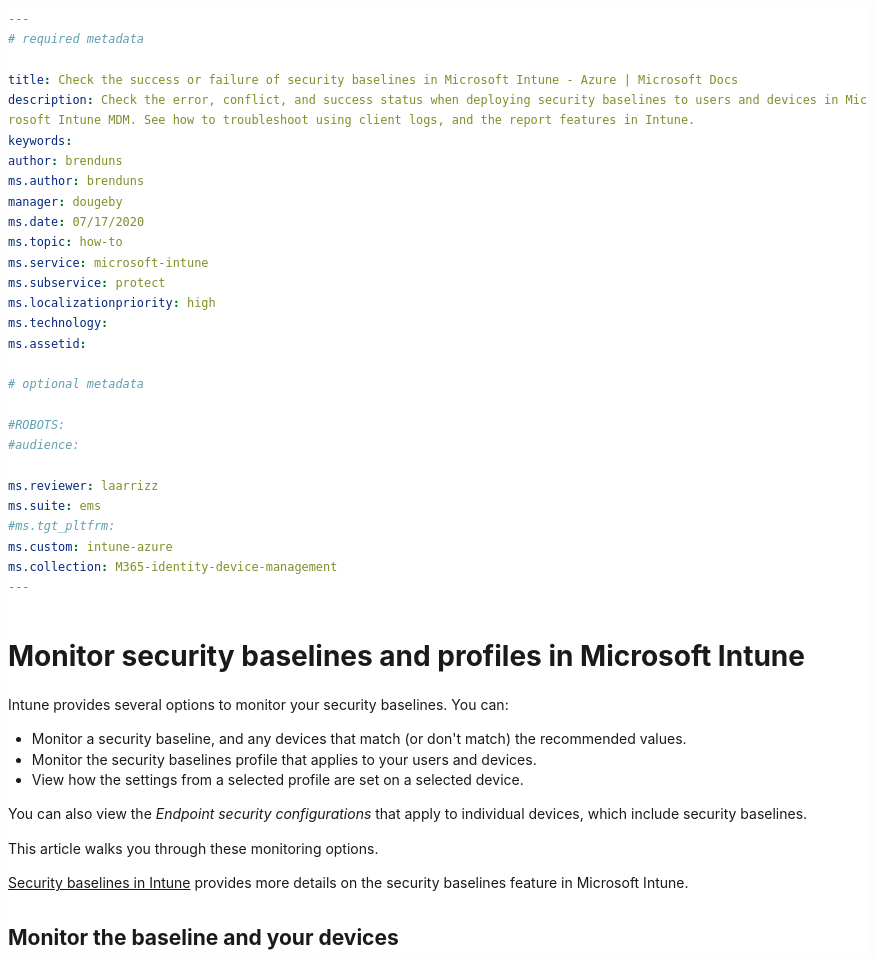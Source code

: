 ```yaml
---
# required metadata

title: Check the success or failure of security baselines in Microsoft Intune - Azure | Microsoft Docs
description: Check the error, conflict, and success status when deploying security baselines to users and devices in Microsoft Intune MDM. See how to troubleshoot using client logs, and the report features in Intune.
keywords:
author: brenduns 
ms.author: brenduns
manager: dougeby
ms.date: 07/17/2020
ms.topic: how-to
ms.service: microsoft-intune
ms.subservice: protect
ms.localizationpriority: high
ms.technology:
ms.assetid: 

# optional metadata

#ROBOTS:
#audience:

ms.reviewer: laarrizz
ms.suite: ems
#ms.tgt_pltfrm:
ms.custom: intune-azure
ms.collection: M365-identity-device-management
---
```


# Monitor security baselines and profiles in Microsoft Intune

Intune provides several options to monitor your security baselines. You can:

- Monitor a security baseline, and any devices that match (or don't match) the recommended values.
- Monitor the security baselines profile that applies to your users and devices.
- View how the settings from a selected profile are set on a selected device.

You can also view the *Endpoint security configurations* that apply to individual devices, which include security baselines.

This article walks you through these monitoring options.

[Security baselines in Intune](security-baselines.md) provides more details on the security baselines feature in Microsoft Intune.

## Monitor the baseline and your devices

